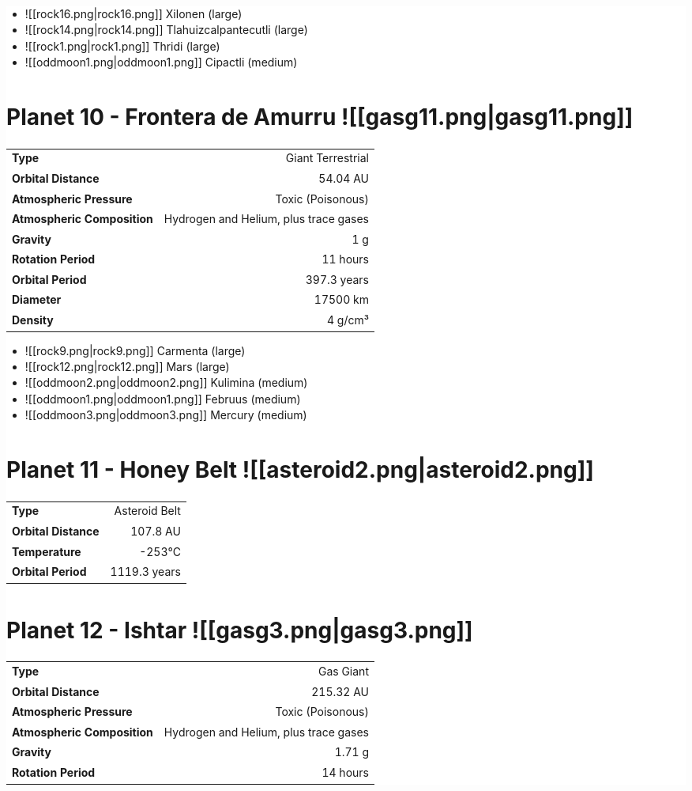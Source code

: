 

- ![[rock16.png\|rock16.png]] Xilonen (large)
- ![[rock14.png\|rock14.png]] Tlahuizcalpantecutli (large)
- ![[rock1.png\|rock1.png]] Thridi (large)
- ![[oddmoon1.png\|oddmoon1.png]] Cipactli (medium)


# Planet 10 - Frontera de Amurru ![[gasg11.png\|gasg11.png]]
|                             |                           |
| --------------------------- | -------------------------:|
| **Type**                    |             Giant Terrestrial |
| **Orbital Distance**        |   54.04 AU |
| **Atmospheric Pressure**    |       Toxic (Poisonous) |
| **Atmospheric Composition** |      Hydrogen and Helium, plus trace gases |
| **Gravity**                 |        1 g |
| **Rotation Period**         |  11 hours |
| **Orbital Period** | 397.3 years |
| **Diameter**                |      17500 km | 
| **Density**                 |    4 g/cm³ |



- ![[rock9.png\|rock9.png]] Carmenta (large)
- ![[rock12.png\|rock12.png]] Mars (large)
- ![[oddmoon2.png\|oddmoon2.png]] Kulimina (medium)
- ![[oddmoon1.png\|oddmoon1.png]] Februus (medium)
- ![[oddmoon3.png\|oddmoon3.png]] Mercury (medium)


# Planet 11 - Honey Belt ![[asteroid2.png\|asteroid2.png]]
|                             |                           |
| --------------------------- | -------------------------:|
| **Type**                    |             Asteroid Belt |
| **Orbital Distance**        |   107.8 AU |
| **Temperature**             |    -253°C |
| **Orbital Period** | 1119.3 years |





# Planet 12 - Ishtar ![[gasg3.png\|gasg3.png]]
|                             |                           |
| --------------------------- | -------------------------:|
| **Type**                    |             Gas Giant |
| **Orbital Distance**        |   215.32 AU |
| **Atmospheric Pressure**    |       Toxic (Poisonous) |
| **Atmospheric Composition** |      Hydrogen and Helium, plus trace gases |
| **Gravity**                 |        1.71 g |
| **Rotation Period**         |  14 hours |